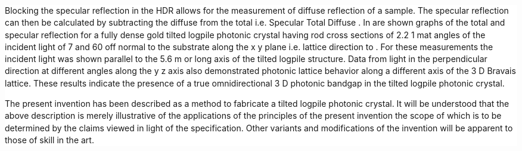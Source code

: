 Blocking the specular reflection in the HDR allows for the measurement of diffuse reflection of a sample. The specular reflection can then be calculated by subtracting the diffuse from the total i.e. Specular Total Diffuse . In are shown graphs of the total and specular reflection for a fully dense gold tilted logpile photonic crystal having rod cross sections of 2.2 1 mat angles of the incident light of 7 and 60 off normal to the substrate along the x y plane i.e. lattice direction to . For these measurements the incident light was shown parallel to the 5.6 m or long axis of the tilted logpile structure. Data from light in the perpendicular direction at different angles along the y z axis also demonstrated photonic lattice behavior along a different axis of the 3 D Bravais lattice. These results indicate the presence of a true omnidirectional 3 D photonic bandgap in the tilted logpile photonic crystal.

The present invention has been described as a method to fabricate a tilted logpile photonic crystal. It will be understood that the above description is merely illustrative of the applications of the principles of the present invention the scope of which is to be determined by the claims viewed in light of the specification. Other variants and modifications of the invention will be apparent to those of skill in the art.

